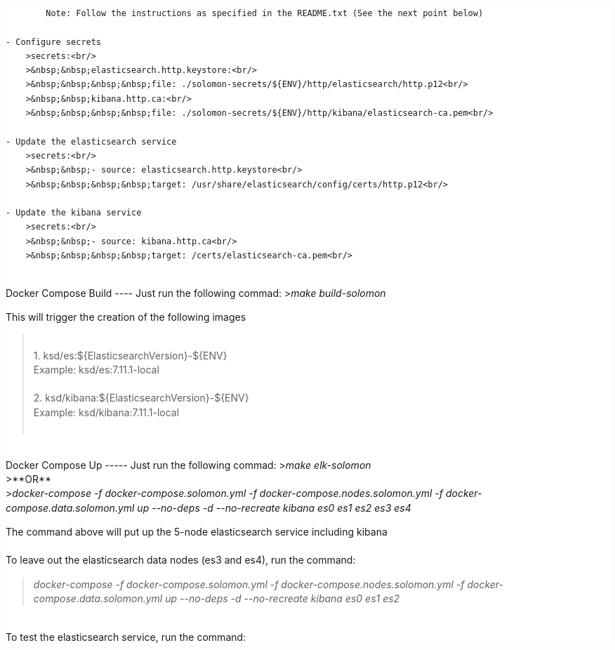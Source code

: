             Note: Follow the instructions as specified in the README.txt (See the next point below)

    - Configure secrets
        >secrets:<br/>
        >&nbsp;&nbsp;elasticsearch.http.keystore:<br/>
        >&nbsp;&nbsp;&nbsp;&nbsp;file: ./solomon-secrets/${ENV}/http/elasticsearch/http.p12<br/>
        >&nbsp;&nbsp;kibana.http.ca:<br/>
        >&nbsp;&nbsp;&nbsp;&nbsp;file: ./solomon-secrets/${ENV}/http/kibana/elasticsearch-ca.pem<br/>

    - Update the elasticsearch service
        >secrets:<br/>
        >&nbsp;&nbsp;- source: elasticsearch.http.keystore<br/>
        >&nbsp;&nbsp;&nbsp;&nbsp;target: /usr/share/elasticsearch/config/certs/http.p12<br/>

    - Update the kibana service
        >secrets:<br/>
        >&nbsp;&nbsp;- source: kibana.http.ca<br/>
        >&nbsp;&nbsp;&nbsp;&nbsp;target: /certs/elasticsearch-ca.pem<br/>

<br/>
Docker Compose Build
----
Just run the following commad:
><i>make build-solomon</i><br/>

This will trigger the creation of the following images
><br>
>1. ksd/es:${ElasticsearchVersion}-${ENV}<br/>
>Example: ksd/es:7.11.1-local
><br/>
><br/>
>2. ksd/kibana:${ElasticsearchVersion}-${ENV}<br/>
>Example: ksd/kibana:7.11.1-local
><br>
><br/>

<br/>
Docker Compose Up
-----
Just run the following commad:
><i>make elk-solomon</i><br/>
>**OR**</br>
><i>docker-compose -f docker-compose.solomon.yml -f docker-compose.nodes.solomon.yml -f docker-compose.data.solomon.yml up --no-deps -d --no-recreate kibana es0 es1 es2 es3 es4</i><br/>

The command above will put up the 5-node elasticsearch service including kibana
</br>
</br>
To leave out the elasticsearch data nodes (es3 and es4), run the command:

><i>docker-compose -f docker-compose.solomon.yml -f docker-compose.nodes.solomon.yml -f docker-compose.data.solomon.yml up --no-deps -d --no-recreate kibana es0 es1 es2</i><br/>

<br/>
To test the elasticsearch service, run the command:
